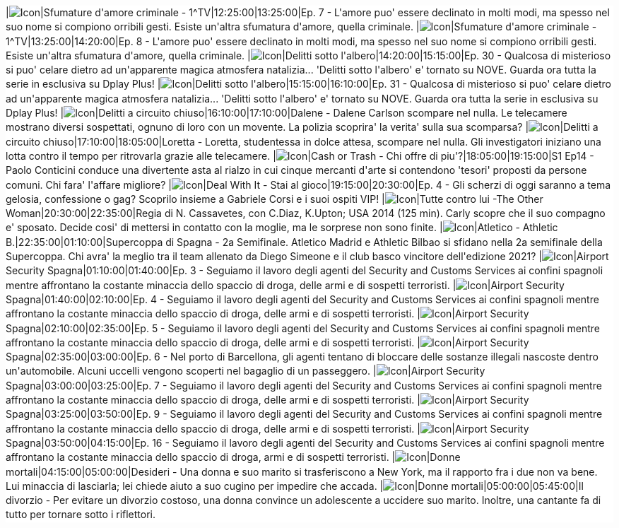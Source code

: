 |![Icon](https://guidatv.sky.it/uuid/intrattenimento_cover_oiOcEGjG-.png)|Sfumature d&#039;amore criminale - 1^TV|12:25:00|13:25:00|Ep. 7 - L&#039;amore puo&#039; essere declinato in molti modi, ma spesso nel suo nome si compiono orribili gesti. Esiste un&#039;altra sfumatura d&#039;amore, quella criminale.
|![Icon](https://guidatv.sky.it/uuid/intrattenimento_cover_oiOcEGjG-.png)|Sfumature d&#039;amore criminale - 1^TV|13:25:00|14:20:00|Ep. 8 - L&#039;amore puo&#039; essere declinato in molti modi, ma spesso nel suo nome si compiono orribili gesti. Esiste un&#039;altra sfumatura d&#039;amore, quella criminale.
|![Icon](https://guidatv.sky.it/uuid/intrattenimento_cover_oiOcEGjG-.png)|Delitti sotto l&#039;albero|14:20:00|15:15:00|Ep. 30 - Qualcosa di misterioso si puo&#039; celare dietro ad un&#039;apparente magica atmosfera natalizia... &#039;Delitti sotto l&#039;albero&#039; e&#039; tornato su NOVE. Guarda ora tutta la serie in esclusiva su Dplay Plus!
|![Icon](https://guidatv.sky.it/uuid/intrattenimento_cover_oiOcEGjG-.png)|Delitti sotto l&#039;albero|15:15:00|16:10:00|Ep. 31 - Qualcosa di misterioso si puo&#039; celare dietro ad un&#039;apparente magica atmosfera natalizia... &#039;Delitti sotto l&#039;albero&#039; e&#039; tornato su NOVE. Guarda ora tutta la serie in esclusiva su Dplay Plus!
|![Icon](https://guidatv.sky.it/uuid/intrattenimento_cover_oiOcEGjG-.png)|Delitti a circuito chiuso|16:10:00|17:10:00|Dalene - Dalene Carlson scompare nel nulla. Le telecamere mostrano diversi sospettati, ognuno di loro con un movente. La polizia scoprira&#039; la verita&#039; sulla sua scomparsa?
|![Icon](https://guidatv.sky.it/uuid/intrattenimento_cover_oiOcEGjG-.png)|Delitti a circuito chiuso|17:10:00|18:05:00|Loretta - Loretta, studentessa in dolce attesa, scompare nel nulla. Gli investigatori iniziano una lotta contro il tempo per ritrovarla grazie alle telecamere.
|![Icon](https://guidatv.sky.it/uuid/intrattenimento_cover_oiOcEGjG-.png)|Cash or Trash - Chi offre di piu&#039;?|18:05:00|19:15:00|S1 Ep14 - Paolo Conticini conduce una divertente asta al rialzo in cui cinque mercanti d&#039;arte si contendono &#039;tesori&#039; proposti da persone comuni. Chi fara&#039; l&#039;affare migliore?
|![Icon](https://guidatv.sky.it/uuid/intrattenimento_cover_oiOcEGjG-.png)|Deal With It - Stai al gioco|19:15:00|20:30:00|Ep. 4 - Gli scherzi di oggi saranno a tema gelosia, confessione o gag? Scoprilo insieme a Gabriele Corsi e i suoi ospiti VIP!
|![Icon](https://guidatv.sky.it/uuid/intrattenimento_cover_oiOcEGjG-.png)|Tutte contro lui -The Other Woman|20:30:00|22:35:00|Regia di N. Cassavetes, con C.Diaz, K.Upton; USA 2014 (125 min). Carly scopre che il suo compagno e&#039; sposato. Decide cosi&#039; di mettersi in contatto con la moglie, ma le sorprese non sono finite.
|![Icon](https://guidatv.sky.it/uuid/intrattenimento_cover_oiOcEGjG-.png)|Atletico - Athletic B.|22:35:00|01:10:00|Supercoppa di Spagna - 2a Semifinale. Atletico Madrid e Athletic Bilbao si sfidano nella 2a semifinale della Supercoppa. Chi avra&#039; la meglio tra il team allenato da Diego Simeone e il club basco vincitore dell&#039;edizione 2021?
|![Icon](https://guidatv.sky.it/uuid/intrattenimento_cover_oiOcEGjG-.png)|Airport Security Spagna|01:10:00|01:40:00|Ep. 3 - Seguiamo il lavoro degli agenti del Security and Customs Services ai confini spagnoli mentre affrontano la costante minaccia dello spaccio di droga, delle armi e di sospetti terroristi.
|![Icon](https://guidatv.sky.it/uuid/intrattenimento_cover_oiOcEGjG-.png)|Airport Security Spagna|01:40:00|02:10:00|Ep. 4 - Seguiamo il lavoro degli agenti del Security and Customs Services ai confini spagnoli mentre affrontano la costante minaccia dello spaccio di droga, delle armi e di sospetti terroristi.
|![Icon](https://guidatv.sky.it/uuid/intrattenimento_cover_oiOcEGjG-.png)|Airport Security Spagna|02:10:00|02:35:00|Ep. 5 - Seguiamo il lavoro degli agenti del Security and Customs Services ai confini spagnoli mentre affrontano la costante minaccia dello spaccio di droga, delle armi e di sospetti terroristi.
|![Icon](https://guidatv.sky.it/uuid/intrattenimento_cover_oiOcEGjG-.png)|Airport Security Spagna|02:35:00|03:00:00|Ep. 6 - Nel porto di Barcellona, gli agenti tentano di bloccare delle sostanze illegali nascoste dentro un&#039;automobile. Alcuni uccelli vengono scoperti nel bagaglio di un passeggero.
|![Icon](https://guidatv.sky.it/uuid/intrattenimento_cover_oiOcEGjG-.png)|Airport Security Spagna|03:00:00|03:25:00|Ep. 7 - Seguiamo il lavoro degli agenti del Security and Customs Services ai confini spagnoli mentre affrontano la costante minaccia dello spaccio di droga, delle armi e di sospetti terroristi.
|![Icon](https://guidatv.sky.it/uuid/intrattenimento_cover_oiOcEGjG-.png)|Airport Security Spagna|03:25:00|03:50:00|Ep. 9 - Seguiamo il lavoro degli agenti del Security and Customs Services ai confini spagnoli mentre affrontano la costante minaccia dello spaccio di droga, delle armi e di sospetti terroristi.
|![Icon](https://guidatv.sky.it/uuid/d945e072-c7f2-4aac-bf5f-4c7c8dbc5ab4/cover?md5ChecksumParam=dc49f851257c63e744afb0a70e3c8f3a)|Airport Security Spagna|03:50:00|04:15:00|Ep. 16 - Seguiamo il lavoro degli agenti del Security and Customs Services ai confini spagnoli mentre affrontano la costante minaccia dello spaccio di droga, armi e di sospetti terroristi.
|![Icon](https://guidatv.sky.it/uuid/intrattenimento_cover_oiOcEGjG-.png)|Donne mortali|04:15:00|05:00:00|Desideri - Una donna e suo marito si trasferiscono a New York, ma il rapporto fra i due non va bene. Lui minaccia di lasciarla; lei chiede aiuto a suo cugino per impedire che accada.
|![Icon](https://guidatv.sky.it/uuid/intrattenimento_cover_oiOcEGjG-.png)|Donne mortali|05:00:00|05:45:00|Il divorzio - Per evitare un divorzio costoso, una donna convince un adolescente a uccidere suo marito. Inoltre, una cantante fa di tutto per tornare sotto i riflettori.
